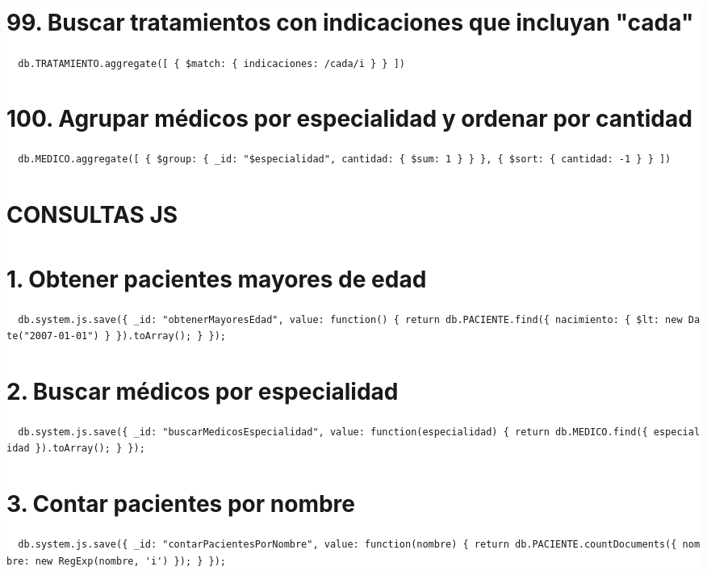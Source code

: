 # 99. Buscar tratamientos con indicaciones que incluyan "cada"
` ` ` 
db.TRATAMIENTO.aggregate([
  { $match: { indicaciones: /cada/i } }
])
` ` ` 

# 100. Agrupar médicos por especialidad y ordenar por cantidad
` ` ` 
db.MEDICO.aggregate([
  { $group: { _id: "$especialidad", cantidad: { $sum: 1 } } },
  { $sort: { cantidad: -1 } }
])
` ` ` 





# CONSULTAS JS


# 1. Obtener pacientes mayores de edad
` ` ` 
db.system.js.save({
  _id: "obtenerMayoresEdad",
  value: function() {
    return db.PACIENTE.find({ nacimiento: { $lt: new Date("2007-01-01") } }).toArray();
  }
});
` ` ` 

# 2. Buscar médicos por especialidad
` ` ` 
db.system.js.save({
  _id: "buscarMedicosEspecialidad",
  value: function(especialidad) {
    return db.MEDICO.find({ especialidad }).toArray();
  }
});
` ` ` 

# 3. Contar pacientes por nombre
` ` ` 
db.system.js.save({
  _id: "contarPacientesPorNombre",
  value: function(nombre) {
    return db.PACIENTE.countDocuments({ nombre: new RegExp(nombre, 'i') });
  }
});
` ` ` 
